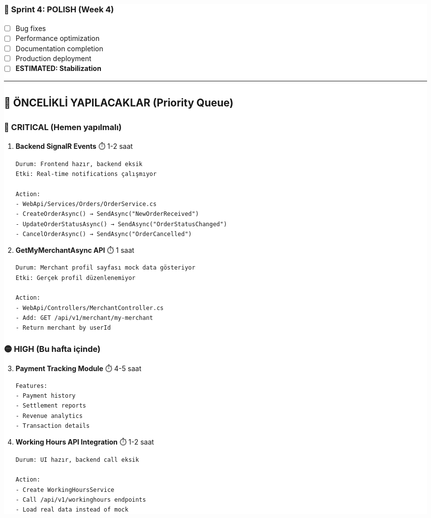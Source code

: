 ### **🚧 Sprint 4: POLISH** (Week 4)
- [ ] Bug fixes
- [ ] Performance optimization
- [ ] Documentation completion
- [ ] Production deployment
- [ ] **ESTIMATED: Stabilization**

---

## 🚀 **ÖNCELİKLİ YAPILACAKLAR** (Priority Queue)

### **🔴 CRITICAL** (Hemen yapılmalı)

1. **Backend SignalR Events** ⏱️ 1-2 saat
   ```
   Durum: Frontend hazır, backend eksik
   Etki: Real-time notifications çalışmıyor
   
   Action:
   - WebApi/Services/Orders/OrderService.cs
   - CreateOrderAsync() → SendAsync("NewOrderReceived")
   - UpdateOrderStatusAsync() → SendAsync("OrderStatusChanged")
   - CancelOrderAsync() → SendAsync("OrderCancelled")
   ```

2. **GetMyMerchantAsync API** ⏱️ 1 saat
   ```
   Durum: Merchant profil sayfası mock data gösteriyor
   Etki: Gerçek profil düzenlenemiyor
   
   Action:
   - WebApi/Controllers/MerchantController.cs
   - Add: GET /api/v1/merchant/my-merchant
   - Return merchant by userId
   ```

### **🟡 HIGH** (Bu hafta içinde)

3. **Payment Tracking Module** ⏱️ 4-5 saat
   ```
   Features:
   - Payment history
   - Settlement reports
   - Revenue analytics
   - Transaction details
   ```

4. **Working Hours API Integration** ⏱️ 1-2 saat
   ```
   Durum: UI hazır, backend call eksik
   
   Action:
   - Create WorkingHoursService
   - Call /api/v1/workinghours endpoints
   - Load real data instead of mock
   ```

